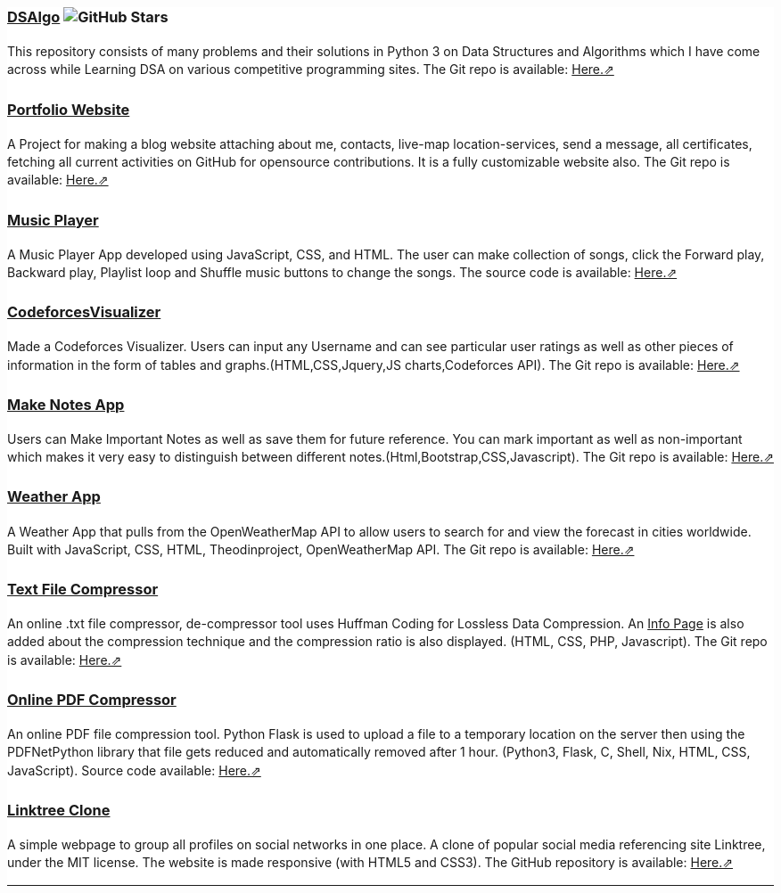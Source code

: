  
<h3 id="-dsalgo-github-stars"><i class="fas fa-code"></i> <a href="https://github.com/SamirPaul1/DSAlgo">DSAlgo</a> <img src="https://img.shields.io/github/stars/SamirPaul1/DSAlgo?style=social" alt="GitHub Stars"></h3>
<p>This repository consists of many problems and their solutions in Python 3 on Data Structures and Algorithms which I have come across while Learning DSA on various competitive programming sites. The Git repo is available: <a href="https://github.com/SamirPaul1/DSAlgo">Here.⇗</a></p>
<h3 id="-portfolio-website"><i class="fas fa-code"></i> <a href="https://samirpaul1.github.io/portfolio">Portfolio Website</a></h3>
<p>A Project for making a blog website attaching about me, contacts, live-map location-services, send a message, all certificates, fetching all current activities on GitHub for opensource contributions. It is a fully customizable website also. The Git repo is available: <a href="https://github.com/SamirPaul1/portfolio">Here.⇗</a></p>
<h3 id="-music-player"><i class="fas fa-code"></i> <a href="https://samirpaul1.github.io/music/">Music Player</a></h3>
<p>A Music Player App developed using JavaScript, CSS, and HTML. The user can make collection of songs, click the Forward play, Backward play, Playlist loop and Shuffle music buttons to change the songs. The source code is available: <a href="https://github.com/samirpaul1/music">Here.⇗</a></p>
<h3 id="-codeforcesvisualizer"><i class="fas fa-code"></i> <a href="https://samirpaul1.github.io/CodeforcesVisualizer/">CodeforcesVisualizer</a></h3>
<p>Made a Codeforces Visualizer. Users can input any Username and can see particular user ratings as well as other pieces of information in the form of tables and graphs.(HTML,CSS,Jquery,JS charts,Codeforces API). The Git repo is available: <a href="https://github.com/SamirPaul1/CodeforcesVisualizer">Here.⇗</a></p>
<h3 id="-make-notes-app"><i class="fas fa-code"></i> <a href="https://samirpaul1.github.io/MakeNotes/">Make Notes App</a></h3>
<p>Users can Make Important Notes as well as save them for future reference. You can mark important as well as non-important which makes it very easy to distinguish between different notes.(Html,Bootstrap,CSS,Javascript). The Git repo is available: <a href="https://github.com/SamirPaul1/MakeNotes">Here.⇗</a></p>
<h3 id="-weather-app"><i class="fas fa-code"></i> <a href="https://samirpaul1.github.io/WeatherApp/">Weather App</a></h3>
<p>A Weather App that pulls from the OpenWeatherMap API to allow users to search for and view the forecast in cities worldwide. Built with JavaScript, CSS, HTML, Theodinproject, OpenWeatherMap API. The Git repo is available: <a href="https://github.com/SamirPaul1/Weather">Here.⇗</a></p>
<h3 id="-text-file-compressor"><i class="fas fa-code"></i> <a href="https://samirpaul1.github.io/txt-compressor/">Text File Compressor</a></h3>
<p>An online .txt file compressor, de-compressor tool uses Huffman Coding for Lossless Data Compression. An <a href="https://samirpaul1.github.io/txt-compressor/info.html">Info Page</a> is also added about the compression technique and the compression ratio is also displayed. (HTML, CSS, PHP, Javascript). The Git repo is available: <a href="https://github.com/SamirPaul1/txt-compressor">Here.⇗</a></p>
<h3 id="-online-pdf-compressor"><i class="fas fa-code"></i> <a href="https://github.com/SamirPaul1/filecompressor">Online PDF Compressor</a></h3>
<p>An online PDF file compression tool. Python Flask is used to upload a file to a temporary location on the server then using the PDFNetPython library that file gets reduced and automatically removed after 1 hour. (Python3, Flask, C, Shell, Nix, HTML, CSS, JavaScript). Source code available: <a href="https://github.com/SamirPaul1/filecompressor">Here.⇗</a></p>
<h3 id="-linktree-clone"><i class="fas fa-code"></i> <a href="https://samirpaul1.github.io/link/">Linktree Clone</a></h3>
<p>A simple webpage to group all profiles on social networks in one place. A clone of popular social media referencing site Linktree, under the MIT license. The website is made responsive (with HTML5 and CSS3). The GitHub repository is available: <a href="https://github.com/SamirPaul1/link">Here.⇗</a></p>
<hr>
